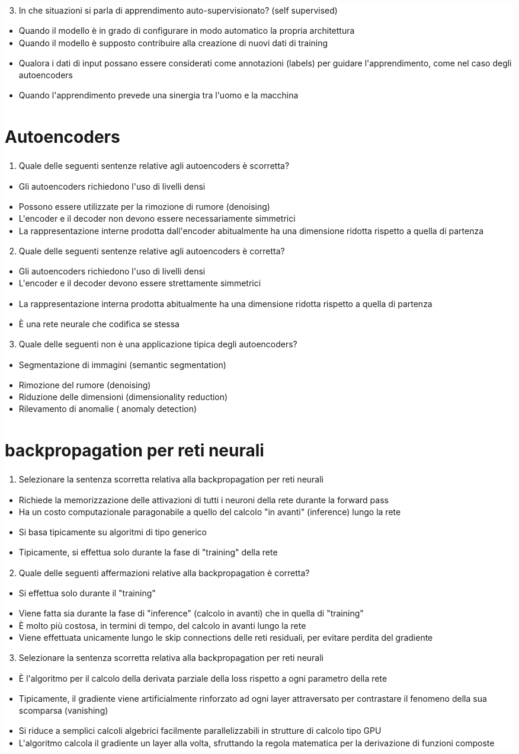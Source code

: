 3. In che situazioni si parla di apprendimento auto-supervisionato? (self supervised)
- Quando il modello è in grado di configurare in modo automatico la propria architettura
- Quando il modello è supposto contribuire alla creazione di nuovi dati di training
+ Qualora i dati di input possano essere considerati come annotazioni (labels) per guidare l'apprendimento, come nel caso degli autoencoders
- Quando l'apprendimento prevede una sinergia tra l'uomo e la macchina

# Autoencoders
1. Quale delle seguenti sentenze relative agli autoencoders è scorretta?
+ Gli autoencoders richiedono l'uso di livelli densi
- Possono essere utilizzate per la rimozione di rumore (denoising)
- L'encoder e il decoder non devono essere necessariamente simmetrici
- La rappresentazione interne prodotta dall'encoder abitualmente ha una dimensione ridotta rispetto a quella di partenza

2. Quale delle seguenti sentenze relative agli autoencoders è corretta?
- Gli autoencoders richiedono l'uso di livelli densi
- L'encoder e il decoder devono essere strettamente simmetrici
+ La rappresentazione interna prodotta abitualmente ha una dimensione ridotta rispetto a quella di partenza
- È una rete neurale che codifica se stessa

3. Quale delle seguenti non è una applicazione tipica degli autoencoders?
+ Segmentazione di immagini (semantic segmentation)
- Rimozione del rumore (denoising)
- Riduzione delle dimensioni (dimensionality reduction)
- Rilevamento di anomalie ( anomaly detection)

# backpropagation per reti neurali
1. Selezionare la sentenza scorretta relativa alla backpropagation per reti neurali
- Richiede la memorizzazione delle attivazioni di tutti i neuroni della rete durante la forward pass
- Ha un costo computazionale paragonabile a quello del calcolo "in avanti" (inference) lungo la rete
+ Si basa tipicamente su algoritmi di tipo generico
- Tipicamente, si effettua solo durante la fase di "training" della rete

2. Quale delle seguenti affermazioni relative alla backpropagation è corretta?
+ Si effettua solo durante il "training"
- Viene fatta sia durante la fase di "inference" (calcolo in avanti) che in quella di "training"
- È molto più costosa, in termini di tempo, del calcolo in avanti lungo la rete
- Viene effettuata unicamente lungo le skip connections delle reti residuali, per evitare perdita del gradiente

3. Selezionare la sentenza scorretta relativa alla backpropagation per reti neurali
- È l'algoritmo per il calcolo della derivata parziale della loss rispetto a ogni parametro della rete
+ Tipicamente, il gradiente viene artificialmente rinforzato ad ogni layer attraversato per contrastare il fenomeno della sua scomparsa (vanishing)
- Si riduce a semplici calcoli algebrici facilmente parallelizzabili in strutture di calcolo tipo GPU
- L'algoritmo calcola il gradiente un layer alla volta, sfruttando la regola matematica per la derivazione di funzioni composte
